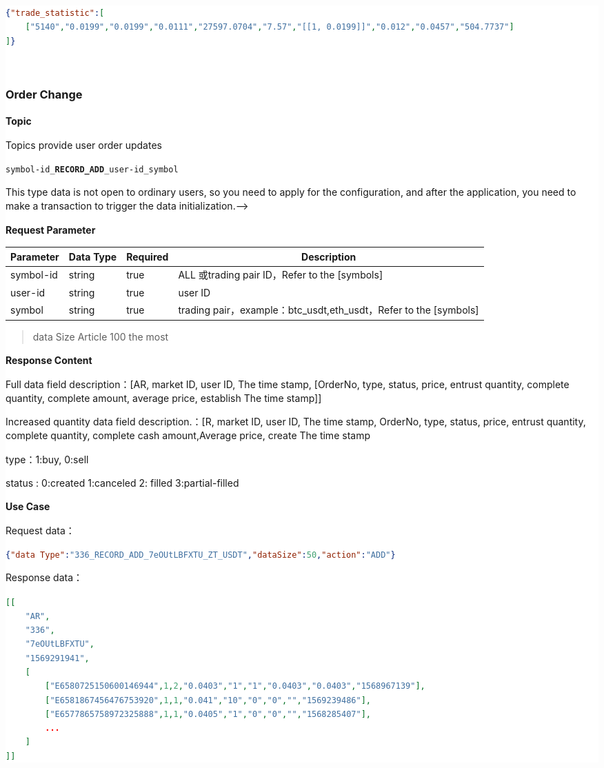 ```json
{"trade_statistic":[
    ["5140","0.0199","0.0199","0.0111","27597.0704","7.57","[[1, 0.0199]]","0.012","0.0457","504.7737"]
]}
```

<br/>

### Order Change

**Topic**

Topics provide user order updates

<code>symbol-id_**RECORD_ADD**_user-id_symbol</code>

 This type data is not open to ordinary users, so you need to apply for the configuration, and after the application, you need to make a transaction to trigger the data initialization.-->

**Request Parameter**

Parameter       |  Data Type  | Required | Description
----------|------------|--------|--------
symbol-id   |   string   |  true |	ALL 或trading pair ID，Refer to the [symbols]
user-id|   string   |  true |	user ID
symbol   |   string   |  true |	trading pair，example：btc_usdt,eth_usdt，Refer to the [symbols]

> data Size Article 100 the most

**Response Content**

Full data field description：[AR, market ID, user ID, The time stamp, [OrderNo, type, status, price, entrust quantity, complete quantity, complete amount, average price, establish The time stamp]]

Increased quantity data field description.：[R, market ID, user ID, The time stamp, OrderNo, type, status, price, entrust quantity, complete quantity, complete cash amount,Average price, create The time stamp

type：1:buy, 0:sell

status :  0:created 1:canceled 2: filled 3:partial-filled

**Use Case**

Request data：

```json
{"data Type":"336_RECORD_ADD_7eOUtLBFXTU_ZT_USDT","dataSize":50,"action":"ADD"}
```

Response data：

```json
[[
    "AR",
    "336",
    "7eOUtLBFXTU",
    "1569291941",
    [
        ["E6580725150600146944",1,2,"0.0403","1","1","0.0403","0.0403","1568967139"],
        ["E6581867456476753920",1,1,"0.041","10","0","0","","1569239486"],
        ["E6577865758972325888",1,1,"0.0405","1","0","0","","1568285407"],
        ...
    ]
]]
```
